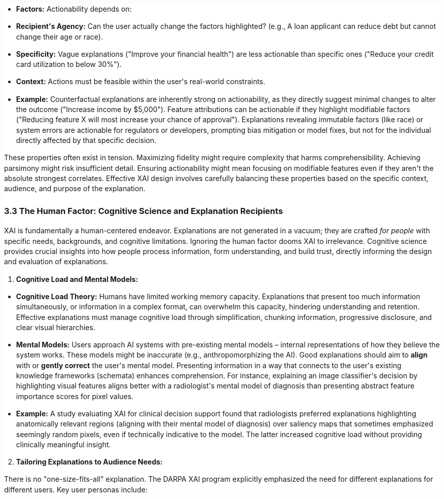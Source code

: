 *   **Factors:** Actionability depends on:

*   **Recipient's Agency:** Can the user actually change the factors highlighted? (e.g., A loan applicant can reduce debt but cannot change their age or race).

*   **Specificity:** Vague explanations ("Improve your financial health") are less actionable than specific ones ("Reduce your credit card utilization to below 30%").

*   **Context:** Actions must be feasible within the user's real-world constraints.

*   **Example:** Counterfactual explanations are inherently strong on actionability, as they directly suggest minimal changes to alter the outcome ("Increase income by $5,000"). Feature attributions can be actionable if they highlight modifiable factors ("Reducing feature X will most increase your chance of approval"). Explanations revealing immutable factors (like race) or system errors are actionable for regulators or developers, prompting bias mitigation or model fixes, but not for the individual directly affected by that specific decision.

These properties often exist in tension. Maximizing fidelity might require complexity that harms comprehensibility. Achieving parsimony might risk insufficient detail. Ensuring actionability might mean focusing on modifiable features even if they aren't the absolute strongest correlates. Effective XAI design involves carefully balancing these properties based on the specific context, audience, and purpose of the explanation.

### 3.3 The Human Factor: Cognitive Science and Explanation Recipients

XAI is fundamentally a human-centered endeavor. Explanations are not generated in a vacuum; they are crafted *for people* with specific needs, backgrounds, and cognitive limitations. Ignoring the human factor dooms XAI to irrelevance. Cognitive science provides crucial insights into how people process information, form understanding, and build trust, directly informing the design and evaluation of explanations.

1.  **Cognitive Load and Mental Models:**

*   **Cognitive Load Theory:** Humans have limited working memory capacity. Explanations that present too much information simultaneously, or information in a complex format, can overwhelm this capacity, hindering understanding and retention. Effective explanations must manage cognitive load through simplification, chunking information, progressive disclosure, and clear visual hierarchies.

*   **Mental Models:** Users approach AI systems with pre-existing mental models – internal representations of how they believe the system works. These models might be inaccurate (e.g., anthropomorphizing the AI). Good explanations should aim to **align** with or **gently correct** the user's mental model. Presenting information in a way that connects to the user's existing knowledge frameworks (schemata) enhances comprehension. For instance, explaining an image classifier's decision by highlighting visual features aligns better with a radiologist's mental model of diagnosis than presenting abstract feature importance scores for pixel values.

*   **Example:** A study evaluating XAI for clinical decision support found that radiologists preferred explanations highlighting anatomically relevant regions (aligning with their mental model of diagnosis) over saliency maps that sometimes emphasized seemingly random pixels, even if technically indicative to the model. The latter increased cognitive load without providing clinically meaningful insight.

2.  **Tailoring Explanations to Audience Needs:**

There is no "one-size-fits-all" explanation. The DARPA XAI program explicitly emphasized the need for different explanations for different users. Key user personas include:
